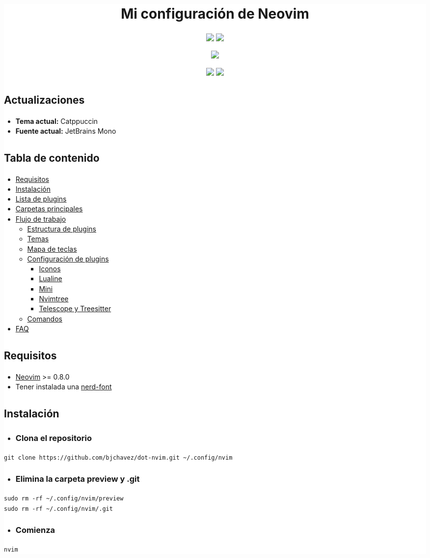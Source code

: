 <div align="center">
  <h1>Mi configuración de Neovim</h1>
  <p align="center">
    <img src="https://img.shields.io/badge/Lua-2C2D72?style=for-the-badge&logo=lua&logoColor=white"/>
    <img src="https://img.shields.io/badge/Linux-FCC624?style=for-the-badge&logo=linux&logoColor=black"/>
  </p>
  <p>
    <img src="https://img.shields.io/badge/Maintained%3F-yes-green.svg"/>
  </p>
  <p>
    <img src="https://raw.githubusercontent.com/bjchavez/my-nvim/main/preview/general.png"/>
    <img src="https://raw.githubusercontent.com/bjchavez/my-nvim/main/preview/telescope.png"/>
  </p>
</div>

## Actualizaciones

- **Tema actual:** Catppuccin
- **Fuente actual:** JetBrains Mono

## Tabla de contenido

- [Requisitos](#requisitos)
- [Instalación](#instalación)
- [Lista de plugins](#lista-de-plugins)
- [Carpetas principales](#carpetas-principales)
- [Flujo de trabajo](#flujo-de-trabajo)
  - [Estructura de plugins](#estructura-de-plugins)
  - [Temas](#los-temas)
  - [Mapa de teclas](#el-mapa-de-teclas)
  - [Configuración de plugins](#configuración-de-plugins)
    - [Iconos](#nvim-web-devicons)
    - [Lualine](#lualine)
    - [Mini](#mini)
    - [Nvimtree](#nvimtree)
    - [Telescope y Treesitter](#telescope-y-treesitter)
  - [Comandos](#comandos-importantes)
- [FAQ](#faq)

## Requisitos

- [Neovim](https://neovim.io/) >= 0.8.0
- Tener instalada una [nerd-font](https://www.nerdfonts.com/)

## Instalación

- ### Clona el repositorio
```
git clone https://github.com/bjchavez/dot-nvim.git ~/.config/nvim
```
- ### Elimina la carpeta preview y .git
```
sudo rm -rf ~/.config/nvim/preview
sudo rm -rf ~/.config/nvim/.git
```
- ### Comienza
```
nvim
```
